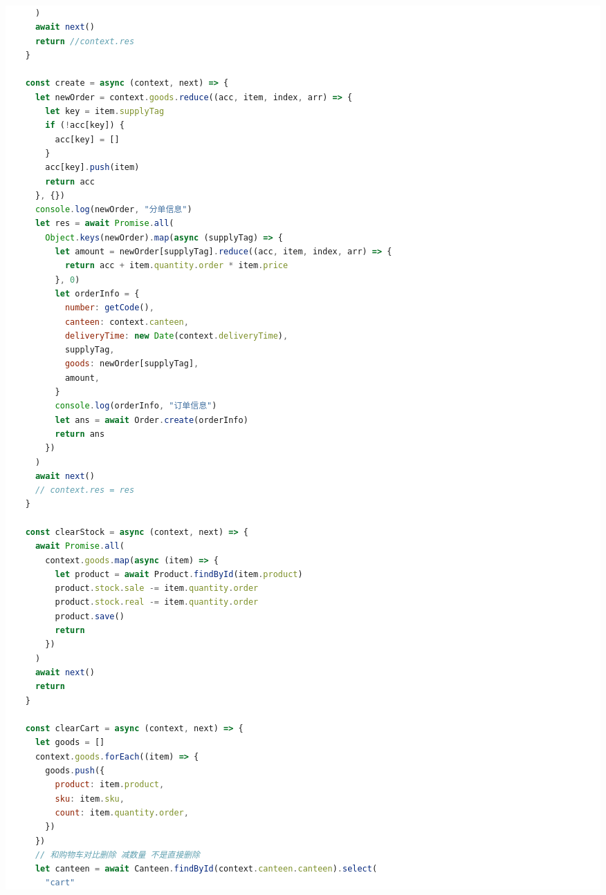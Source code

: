 ```javascript
      )
      await next()
      return //context.res
    }

    const create = async (context, next) => {
      let newOrder = context.goods.reduce((acc, item, index, arr) => {
        let key = item.supplyTag
        if (!acc[key]) {
          acc[key] = []
        }
        acc[key].push(item)
        return acc
      }, {})
      console.log(newOrder, "分单信息")
      let res = await Promise.all(
        Object.keys(newOrder).map(async (supplyTag) => {
          let amount = newOrder[supplyTag].reduce((acc, item, index, arr) => {
            return acc + item.quantity.order * item.price
          }, 0)
          let orderInfo = {
            number: getCode(),
            canteen: context.canteen,
            deliveryTime: new Date(context.deliveryTime),
            supplyTag,
            goods: newOrder[supplyTag],
            amount,
          }
          console.log(orderInfo, "订单信息")
          let ans = await Order.create(orderInfo)
          return ans
        })
      )
      await next()
      // context.res = res
    }

    const clearStock = async (context, next) => {
      await Promise.all(
        context.goods.map(async (item) => {
          let product = await Product.findById(item.product)
          product.stock.sale -= item.quantity.order
          product.stock.real -= item.quantity.order
          product.save()
          return
        })
      )
      await next()
      return 
    }

    const clearCart = async (context, next) => {
      let goods = [] 
      context.goods.forEach((item) => {
        goods.push({
          product: item.product,
          sku: item.sku,
          count: item.quantity.order,
        })
      })
      // 和购物车对比删除 减数量 不是直接删除
      let canteen = await Canteen.findById(context.canteen.canteen).select(
        "cart"
```